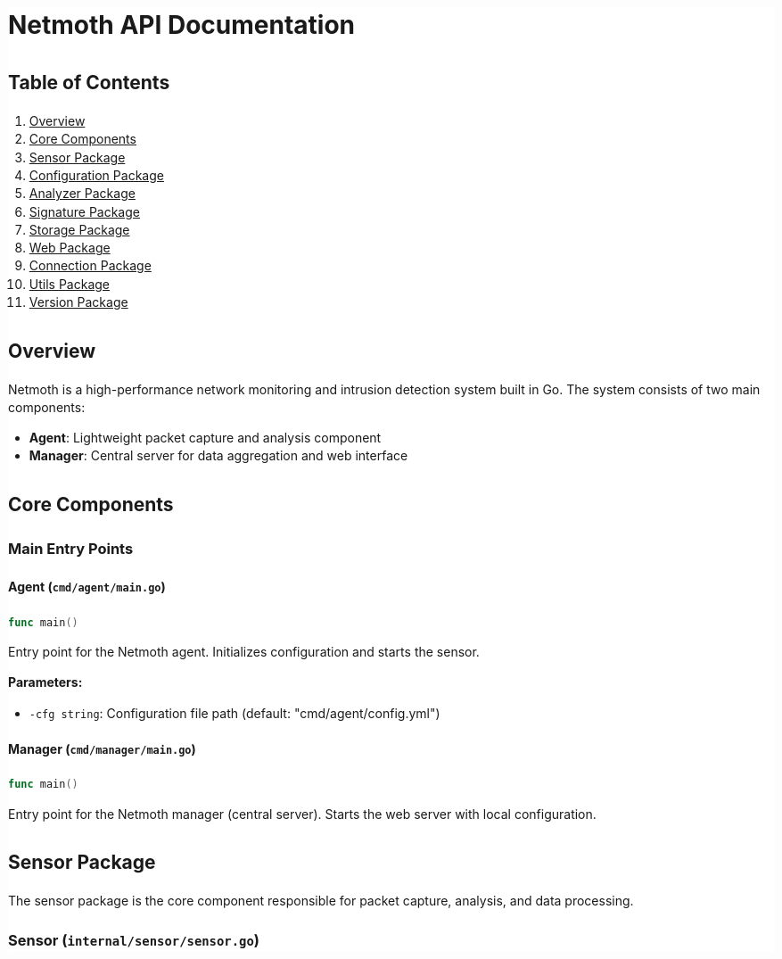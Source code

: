 # Netmoth API Documentation

## Table of Contents

1. [Overview](#overview)
2. [Core Components](#core-components)
3. [Sensor Package](#sensor-package)
4. [Configuration Package](#configuration-package)
5. [Analyzer Package](#analyzer-package)
6. [Signature Package](#signature-package)
7. [Storage Package](#storage-package)
8. [Web Package](#web-package)
9. [Connection Package](#connection-package)
10. [Utils Package](#utils-package)
11. [Version Package](#version-package)

## Overview

Netmoth is a high-performance network monitoring and intrusion detection system built in Go. The system consists of two main components:

- **Agent**: Lightweight packet capture and analysis component
- **Manager**: Central server for data aggregation and web interface

## Core Components

### Main Entry Points

#### Agent (`cmd/agent/main.go`)
```go
func main()
```
Entry point for the Netmoth agent. Initializes configuration and starts the sensor.

**Parameters:**
- `-cfg string`: Configuration file path (default: "cmd/agent/config.yml")

#### Manager (`cmd/manager/main.go`)
```go
func main()
```
Entry point for the Netmoth manager (central server). Starts the web server with local configuration.

## Sensor Package

The sensor package is the core component responsible for packet capture, analysis, and data processing.

### Sensor (`internal/sensor/sensor.go`)
